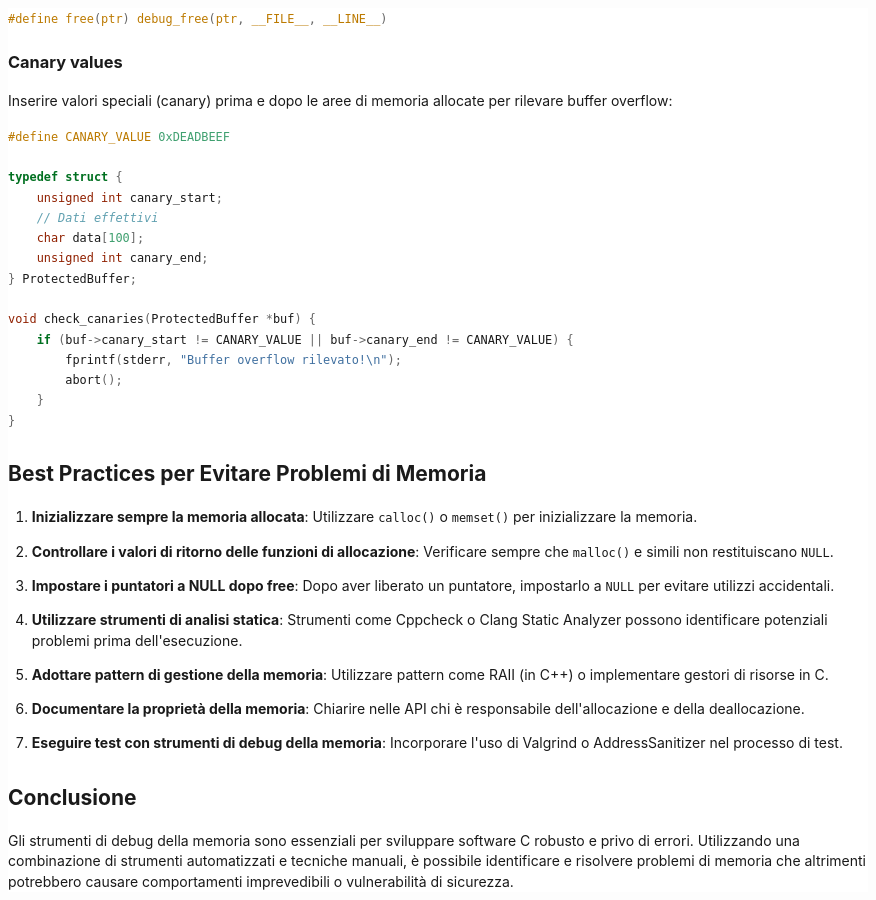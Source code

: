 ```c
#define free(ptr) debug_free(ptr, __FILE__, __LINE__)
```

### Canary values

Inserire valori speciali (canary) prima e dopo le aree di memoria allocate per rilevare buffer overflow:

```c
#define CANARY_VALUE 0xDEADBEEF

typedef struct {
    unsigned int canary_start;
    // Dati effettivi
    char data[100];
    unsigned int canary_end;
} ProtectedBuffer;

void check_canaries(ProtectedBuffer *buf) {
    if (buf->canary_start != CANARY_VALUE || buf->canary_end != CANARY_VALUE) {
        fprintf(stderr, "Buffer overflow rilevato!\n");
        abort();
    }
}
```

## Best Practices per Evitare Problemi di Memoria

1. **Inizializzare sempre la memoria allocata**: Utilizzare `calloc()` o `memset()` per inizializzare la memoria.

2. **Controllare i valori di ritorno delle funzioni di allocazione**: Verificare sempre che `malloc()` e simili non restituiscano `NULL`.

3. **Impostare i puntatori a NULL dopo free**: Dopo aver liberato un puntatore, impostarlo a `NULL` per evitare utilizzi accidentali.

4. **Utilizzare strumenti di analisi statica**: Strumenti come Cppcheck o Clang Static Analyzer possono identificare potenziali problemi prima dell'esecuzione.

5. **Adottare pattern di gestione della memoria**: Utilizzare pattern come RAII (in C++) o implementare gestori di risorse in C.

6. **Documentare la proprietà della memoria**: Chiarire nelle API chi è responsabile dell'allocazione e della deallocazione.

7. **Eseguire test con strumenti di debug della memoria**: Incorporare l'uso di Valgrind o AddressSanitizer nel processo di test.

## Conclusione

Gli strumenti di debug della memoria sono essenziali per sviluppare software C robusto e privo di errori. Utilizzando una combinazione di strumenti automatizzati e tecniche manuali, è possibile identificare e risolvere problemi di memoria che altrimenti potrebbero causare comportamenti imprevedibili o vulnerabilità di sicurezza.

